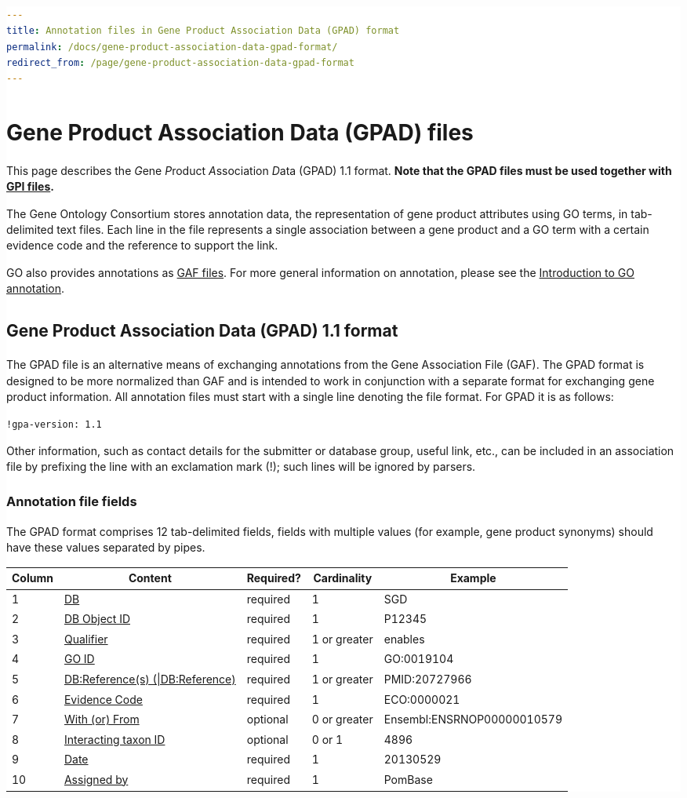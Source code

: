 ```yaml
---
title: Annotation files in Gene Product Association Data (GPAD) format
permalink: /docs/gene-product-association-data-gpad-format/
redirect_from: /page/gene-product-association-data-gpad-format
---
```




# Gene Product Association Data (GPAD) files

This page describes the *G*ene *P*roduct *A*ssociation *D*ata (GPAD) 1.1 format. 
**Note that the GPAD files must be used together with [GPI files](/docs/gene-product-information-gpi-format/).**

The Gene Ontology Consortium stores annotation data, the representation of gene product attributes using GO terms, in tab-delimited text files. Each line in the file represents a single association between a gene product and a GO term with a certain evidence code and the reference to support the link. 

GO also provides annotations as [GAF files](/docs/go-annotation-file-gaf-format-21/). For more general information on annotation, please see the [Introduction to GO annotation](/docs/go-annotations/).


## Gene Product Association Data (GPAD) 1.1 format
The GPAD file is an alternative means of exchanging annotations from the Gene Association File (GAF). 
The GPAD format is designed to be more normalized than GAF and is intended to work in conjunction with a separate 
format for exchanging gene product information.
All annotation files must start with a single line denoting the file format. For GPAD it is as follows:

    !gpa-version: 1.1
    
Other information, such as contact details for the submitter or database group, useful link, etc., can be included in an 
association file by prefixing the line with an exclamation mark (!); such lines will be ignored by parsers.
### Annotation file fields
The GPAD format comprises 12 tab-delimited fields, fields with multiple values (for example, gene product synonyms) 
should have these values separated by pipes.

| Column 	| Content 	| Required? 	| Cardinality 	| Example|
|----------|---------|-------------|---------|--------|
|1 |	[DB](#db "Definition and requirements for DB (column 1)") | 	required |	1 |	SGD| 
|2 |	[DB Object ID](#db-object-id "Definition and requirements for DB Object ID (column 2)") |	required |	1 |	P12345 |
|3 |	[Qualifier](#qualifier "Definition and requirements for Qualifier (column 3)") |	required |	1 or greater |	enables |
|4 |	[GO ID](#go-id "Definition and requirements for GO ID (column 4)") |	required |	1 |	GO:0019104 |
|5 |	[DB:Reference(s) (\|DB:Reference)](#dbreferences "Definition and requirements for DB:Reference (column 5)") |	required |	1 or greater |	PMID:20727966|
|6 |	[Evidence Code](#evidence-code "Definition and requirements for Evidence Code (column 6)") |	required |	1 |	ECO:0000021|
|7 |	[With (or) From](#with-or-from "Definition and requirements for With [or] From (column 7)") |	optional |	0 or greater |	Ensembl:ENSRNOP00000010579|
|8 |	[Interacting taxon ID](#interacting-taxon-id "Definition and requirements for Interacting Taxon ID (column 8)") |	optional |	0 or 1 |	4896|
|9 |	[Date](#date "Definition and requirements for Date (column 9)")  |	required | 1 |	20130529|
|10 |	[Assigned by](#assigned-by "Definition and requirements for Assigned by (column 10)") |	required | 1 |	PomBase|